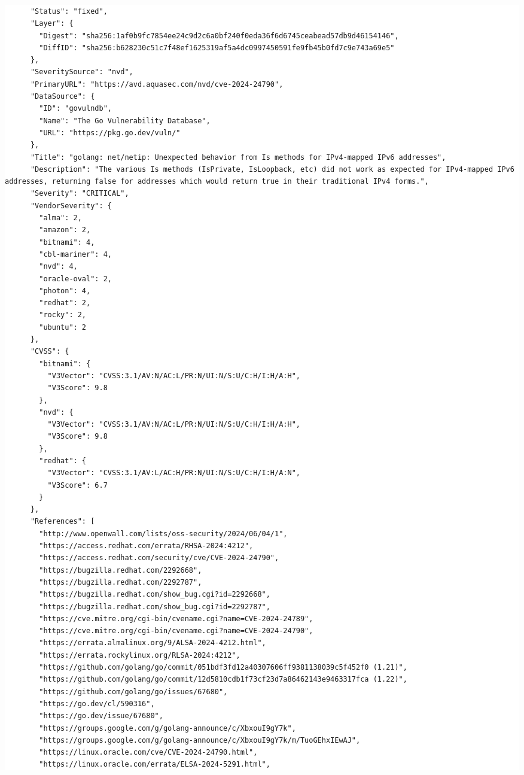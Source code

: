           "Status": "fixed",
          "Layer": {
            "Digest": "sha256:1af0b9fc7854ee24c9d2c6a0bf240f0eda36f6d6745ceabead57db9d46154146",
            "DiffID": "sha256:b628230c51c7f48ef1625319af5a4dc0997450591fe9fb45b0fd7c9e743a69e5"
          },
          "SeveritySource": "nvd",
          "PrimaryURL": "https://avd.aquasec.com/nvd/cve-2024-24790",
          "DataSource": {
            "ID": "govulndb",
            "Name": "The Go Vulnerability Database",
            "URL": "https://pkg.go.dev/vuln/"
          },
          "Title": "golang: net/netip: Unexpected behavior from Is methods for IPv4-mapped IPv6 addresses",
          "Description": "The various Is methods (IsPrivate, IsLoopback, etc) did not work as expected for IPv4-mapped IPv6 addresses, returning false for addresses which would return true in their traditional IPv4 forms.",
          "Severity": "CRITICAL",
          "VendorSeverity": {
            "alma": 2,
            "amazon": 2,
            "bitnami": 4,
            "cbl-mariner": 4,
            "nvd": 4,
            "oracle-oval": 2,
            "photon": 4,
            "redhat": 2,
            "rocky": 2,
            "ubuntu": 2
          },
          "CVSS": {
            "bitnami": {
              "V3Vector": "CVSS:3.1/AV:N/AC:L/PR:N/UI:N/S:U/C:H/I:H/A:H",
              "V3Score": 9.8
            },
            "nvd": {
              "V3Vector": "CVSS:3.1/AV:N/AC:L/PR:N/UI:N/S:U/C:H/I:H/A:H",
              "V3Score": 9.8
            },
            "redhat": {
              "V3Vector": "CVSS:3.1/AV:L/AC:H/PR:N/UI:N/S:U/C:H/I:H/A:N",
              "V3Score": 6.7
            }
          },
          "References": [
            "http://www.openwall.com/lists/oss-security/2024/06/04/1",
            "https://access.redhat.com/errata/RHSA-2024:4212",
            "https://access.redhat.com/security/cve/CVE-2024-24790",
            "https://bugzilla.redhat.com/2292668",
            "https://bugzilla.redhat.com/2292787",
            "https://bugzilla.redhat.com/show_bug.cgi?id=2292668",
            "https://bugzilla.redhat.com/show_bug.cgi?id=2292787",
            "https://cve.mitre.org/cgi-bin/cvename.cgi?name=CVE-2024-24789",
            "https://cve.mitre.org/cgi-bin/cvename.cgi?name=CVE-2024-24790",
            "https://errata.almalinux.org/9/ALSA-2024-4212.html",
            "https://errata.rockylinux.org/RLSA-2024:4212",
            "https://github.com/golang/go/commit/051bdf3fd12a40307606ff9381138039c5f452f0 (1.21)",
            "https://github.com/golang/go/commit/12d5810cdb1f73cf23d7a86462143e9463317fca (1.22)",
            "https://github.com/golang/go/issues/67680",
            "https://go.dev/cl/590316",
            "https://go.dev/issue/67680",
            "https://groups.google.com/g/golang-announce/c/XbxouI9gY7k",
            "https://groups.google.com/g/golang-announce/c/XbxouI9gY7k/m/TuoGEhxIEwAJ",
            "https://linux.oracle.com/cve/CVE-2024-24790.html",
            "https://linux.oracle.com/errata/ELSA-2024-5291.html",